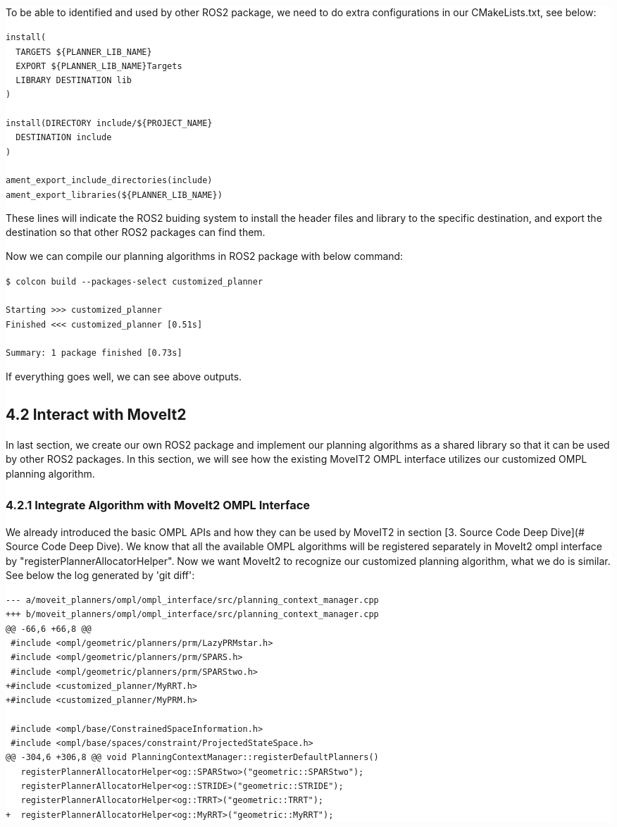 To be able to identified and used by other ROS2 package, we need to do extra configurations in our CMakeLists.txt, see below:

```
install(
  TARGETS ${PLANNER_LIB_NAME}
  EXPORT ${PLANNER_LIB_NAME}Targets
  LIBRARY DESTINATION lib
)

install(DIRECTORY include/${PROJECT_NAME}
  DESTINATION include
)

ament_export_include_directories(include)
ament_export_libraries(${PLANNER_LIB_NAME})

```

These lines will indicate the ROS2 buiding system to install the header files and library to the specific destination, and export the destination so that other ROS2 packages can find them.

Now we can compile our planning algorithms in ROS2 package with below command:

```
$ colcon build --packages-select customized_planner

Starting >>> customized_planner
Finished <<< customized_planner [0.51s]

Summary: 1 package finished [0.73s]

```

If everything goes well, we can see above outputs.

## 4.2 Interact with MoveIt2

In last section, we create our own ROS2 package and implement our planning algorithms as a shared library so that it can be used by other ROS2 packages. In this section, we will see how the existing MoveIT2 OMPL interface utilizes our customized OMPL planning algorithm.

### 4.2.1 Integrate Algorithm with MoveIt2 OMPL Interface

We already introduced the basic OMPL APIs and how they can be used by MoveIT2 in section [3. Source Code Deep Dive](# Source Code Deep Dive). We know that all the available OMPL algorithms will be registered separately in MoveIt2 ompl interface by "registerPlannerAllocatorHelper".  Now we want MoveIt2 to recognize our customized planning algorithm, what we do is similar. See below the log generated by 'git diff':

```
--- a/moveit_planners/ompl/ompl_interface/src/planning_context_manager.cpp
+++ b/moveit_planners/ompl/ompl_interface/src/planning_context_manager.cpp
@@ -66,6 +66,8 @@
 #include <ompl/geometric/planners/prm/LazyPRMstar.h>
 #include <ompl/geometric/planners/prm/SPARS.h>
 #include <ompl/geometric/planners/prm/SPARStwo.h>
+#include <customized_planner/MyRRT.h>
+#include <customized_planner/MyPRM.h>

 #include <ompl/base/ConstrainedSpaceInformation.h>
 #include <ompl/base/spaces/constraint/ProjectedStateSpace.h>
@@ -304,6 +306,8 @@ void PlanningContextManager::registerDefaultPlanners()
   registerPlannerAllocatorHelper<og::SPARStwo>("geometric::SPARStwo");
   registerPlannerAllocatorHelper<og::STRIDE>("geometric::STRIDE");
   registerPlannerAllocatorHelper<og::TRRT>("geometric::TRRT");
+  registerPlannerAllocatorHelper<og::MyRRT>("geometric::MyRRT");
```